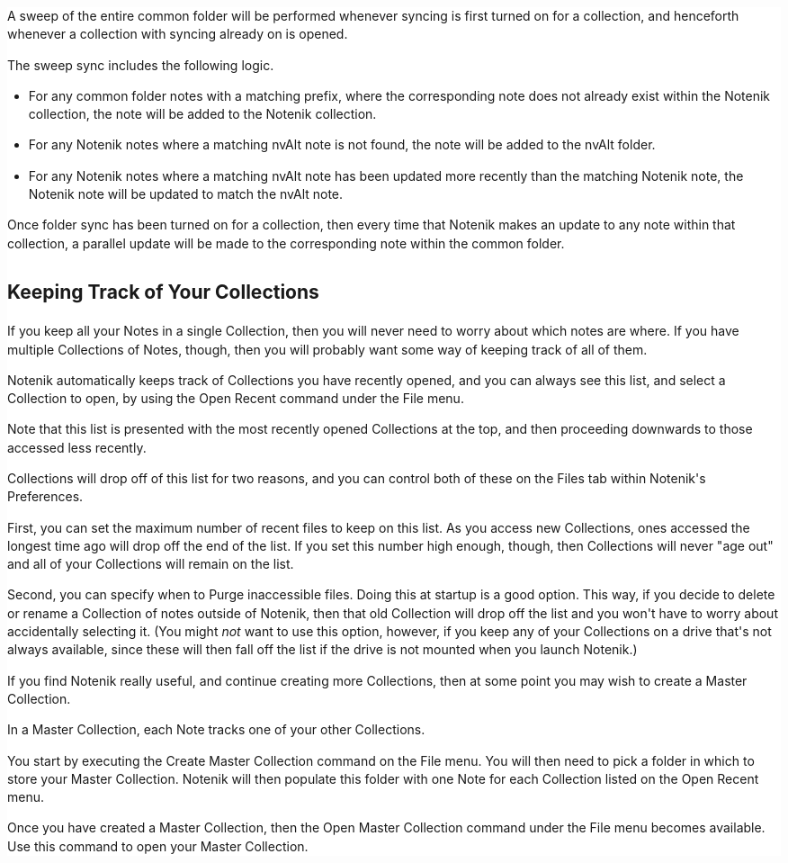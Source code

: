 A sweep of the entire common folder will be performed whenever syncing is first turned on for a collection, and henceforth whenever a collection with syncing already on is opened.

The sweep sync includes the following logic.

* For any common folder notes with a matching prefix, where the corresponding note does not already exist within the Notenik collection, the note will be added to the Notenik collection.

* For any Notenik notes where a matching nvAlt note is not found, the note will be added to the nvAlt folder.

* For any Notenik notes where a matching nvAlt note has been updated more recently than the matching Notenik note, the Notenik note will be updated to match the nvAlt note.

Once folder sync has been turned on for a collection, then every time that Notenik makes an update to any note within that collection, a parallel update will be made to the corresponding note within the common folder.

## Keeping Track of Your Collections

If you keep all your Notes in a single Collection, then you will never need to worry about which notes are where. 
If you have multiple Collections of Notes, though, then you will probably want some way of keeping track of all of them. 

Notenik automatically keeps track of Collections you have recently opened, and you can always see this list, and select a Collection to open, by using the Open Recent command under the File menu. 

Note that this list is presented with the most recently opened Collections at the top, and then proceeding downwards to those accessed less recently. 

Collections will drop off of this list for two reasons, and you can control both of these on the Files tab within Notenik's Preferences. 

First, you can set the maximum number of recent files to keep on this list. As you access new Collections, ones accessed the longest time ago will drop off the end of the list. If you set this number high enough, though, then Collections will never "age out" and all of your Collections will remain on the list. 

Second, you can specify when to Purge inaccessible files. Doing this at startup is a good option. This way, if you decide to delete or rename a Collection of notes outside of Notenik, then that old Collection will drop off the list and you won't have to worry about accidentally selecting it. (You might *not* want to use this option, however, if you keep any of your Collections on a drive that's not always available, since these will then fall off the list if the drive is not mounted when you launch Notenik.) 

If you find Notenik really useful, and continue creating more Collections, then at some point you may wish to create a Master Collection. 

In a Master Collection, each Note tracks one of your other Collections. 

You start by executing the Create Master Collection command on the File menu. You will then need to pick a folder in which to store your Master Collection. Notenik will then populate this folder with one Note for each Collection listed on the Open Recent menu.  

Once you have created a Master Collection, then the Open Master Collection command under the File menu becomes available. Use this command to open your Master Collection. 
